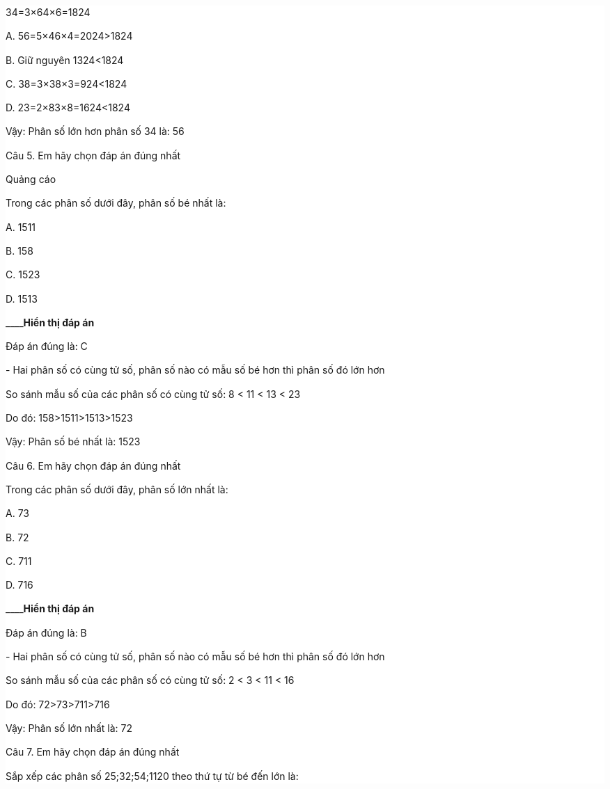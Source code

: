 34=3×64×6=1824

A. 56=5×46×4=2024>1824

B. Giữ nguyên 1324<1824

C. 38=3×38×3=924<1824

D. 23=2×83×8=1624<1824

Vậy: Phân số lớn hơn phân số 34 là: 56

Câu 5. Em hãy chọn đáp án đúng nhất

Quảng cáo

Trong các phân số dưới đây, phân số bé nhất là:

A. 1511

B. 158

C. 1523

D. 1513

____**Hiển thị đáp án**

Đáp án đúng là: C

\- Hai phân số có cùng tử số, phân số nào có mẫu số bé hơn thì phân số đó lớn hơn

So sánh mẫu số của các phân số có cùng tử số: 8 < 11 < 13 < 23

Do đó: 158>1511>1513>1523

Vậy: Phân số bé nhất là: 1523

Câu 6. Em hãy chọn đáp án đúng nhất

Trong các phân số dưới đây, phân số lớn nhất là:

A. 73

B. 72

C. 711

D. 716

____**Hiển thị đáp án**

Đáp án đúng là: B

\- Hai phân số có cùng tử số, phân số nào có mẫu số bé hơn thì phân số đó lớn hơn

So sánh mẫu số của các phân số có cùng tử số: 2 < 3 < 11 < 16

Do đó: 72>73>711>716

Vậy: Phân số lớn nhất là: 72

Câu 7. Em hãy chọn đáp án đúng nhất

Sắp xếp các phân số 25;32;54;1120 theo thứ tự từ bé đến lớn là:
